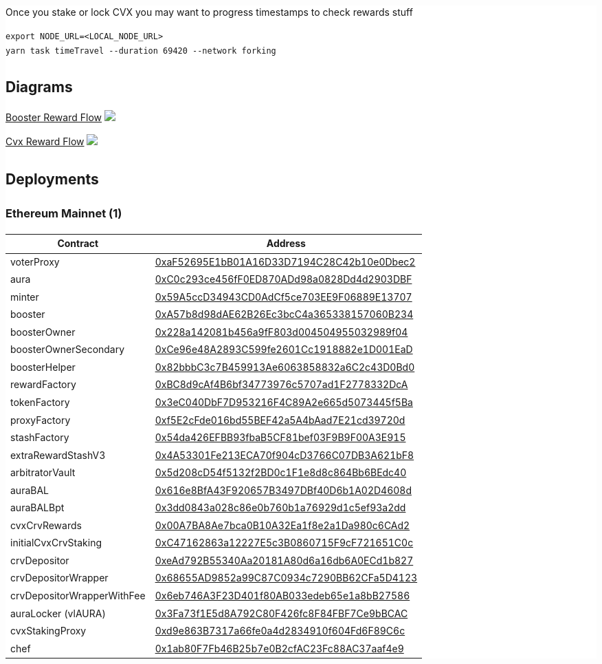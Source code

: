 Once you stake or lock CVX you may want to progress timestamps to check rewards stuff

```
export NODE_URL=<LOCAL_NODE_URL>
yarn task timeTravel --duration 69420 --network forking
```

## Diagrams

[Booster Reward Flow](https://docs.google.com/drawings/d/1RjtogmP2EO4j0AIR_uRnOr9jorUwTBn2iBdk4dnK7d8/edit?usp=sharing)
<img src="https://docs.google.com/drawings/d/e/2PACX-1vTEfuureekx70YBgcDBjOsgGYPGYXFzEcjzm-exmcHhe49F9QskgEl6Qn4O5kSHAOvihToEo-4_n5bj/pub?w=2052&h=1032" />

[Cvx Reward Flow](https://docs.google.com/drawings/d/1csXH2TP74UeIhQie1j8fmJvBsBAvGzHAB_-FkfXJ7k8/edit?usp=sharing)
<img src="https://docs.google.com/drawings/d/e/2PACX-1vTGNgox8tvYi1kRxkBnPB8Rwas6Tb5Ic2pCquqG7oIYqLrBF8I9r3n-2fQKtjKfY7xhQrvFKV0Yn5_j/pub?w=1629&h=960" />

## Deployments

### Ethereum Mainnet (1)

| Contract                        | Address                                                                                                               |
| ------------------------------- | --------------------------------------------------------------------------------------------------------------------- |
| voterProxy                      | [0xaF52695E1bB01A16D33D7194C28C42b10e0Dbec2](https://etherscan.io/address/0xaF52695E1bB01A16D33D7194C28C42b10e0Dbec2) |
| aura                            | [0xC0c293ce456fF0ED870ADd98a0828Dd4d2903DBF](https://etherscan.io/address/0xC0c293ce456fF0ED870ADd98a0828Dd4d2903DBF) |
| minter                          | [0x59A5ccD34943CD0AdCf5ce703EE9F06889E13707](https://etherscan.io/address/0x59A5ccD34943CD0AdCf5ce703EE9F06889E13707) |
| booster                         | [0xA57b8d98dAE62B26Ec3bcC4a365338157060B234](https://etherscan.io/address/0xA57b8d98dAE62B26Ec3bcC4a365338157060B234) |
| boosterOwner                    | [0x228a142081b456a9fF803d004504955032989f04](https://etherscan.io/address/0x228a142081b456a9fF803d004504955032989f04) |
| boosterOwnerSecondary           | [0xCe96e48A2893C599fe2601Cc1918882e1D001EaD](https://etherscan.io/address/0xCe96e48A2893C599fe2601Cc1918882e1D001EaD) |
| boosterHelper                   | [0x82bbbC3c7B459913Ae6063858832a6C2c43D0Bd0](https://etherscan.io/address/0x82bbbC3c7B459913Ae6063858832a6C2c43D0Bd0) |
| rewardFactory                   | [0xBC8d9cAf4B6bf34773976c5707ad1F2778332DcA](https://etherscan.io/address/0xBC8d9cAf4B6bf34773976c5707ad1F2778332DcA) |
| tokenFactory                    | [0x3eC040DbF7D953216F4C89A2e665d5073445f5Ba](https://etherscan.io/address/0x3eC040DbF7D953216F4C89A2e665d5073445f5Ba) |
| proxyFactory                    | [0xf5E2cFde016bd55BEF42a5A4bAad7E21cd39720d](https://etherscan.io/address/0xf5E2cFde016bd55BEF42a5A4bAad7E21cd39720d) |
| stashFactory                    | [0x54da426EFBB93fbaB5CF81bef03F9B9F00A3E915](https://etherscan.io/address/0x54da426EFBB93fbaB5CF81bef03F9B9F00A3E915) |
| extraRewardStashV3              | [0x4A53301Fe213ECA70f904cD3766C07DB3A621bF8](https://etherscan.io/address/0x4A53301Fe213ECA70f904cD3766C07DB3A621bF8) |
| arbitratorVault                 | [0x5d208cD54f5132f2BD0c1F1e8d8c864Bb6BEdc40](https://etherscan.io/address/0x5d208cD54f5132f2BD0c1F1e8d8c864Bb6BEdc40) |
| auraBAL                         | [0x616e8BfA43F920657B3497DBf40D6b1A02D4608d](https://etherscan.io/address/0x616e8BfA43F920657B3497DBf40D6b1A02D4608d) |
| auraBALBpt                      | [0x3dd0843a028c86e0b760b1a76929d1c5ef93a2dd](https://etherscan.io/address/0x3dd0843a028c86e0b760b1a76929d1c5ef93a2dd) |
| cvxCrvRewards                   | [0x00A7BA8Ae7bca0B10A32Ea1f8e2a1Da980c6CAd2](https://etherscan.io/address/0x00A7BA8Ae7bca0B10A32Ea1f8e2a1Da980c6CAd2) |
| initialCvxCrvStaking            | [0xC47162863a12227E5c3B0860715F9cF721651C0c](https://etherscan.io/address/0xC47162863a12227E5c3B0860715F9cF721651C0c) |
| crvDepositor                    | [0xeAd792B55340Aa20181A80d6a16db6A0ECd1b827](https://etherscan.io/address/0xeAd792B55340Aa20181A80d6a16db6A0ECd1b827) |
| crvDepositorWrapper             | [0x68655AD9852a99C87C0934c7290BB62CFa5D4123](https://etherscan.io/address/0x68655AD9852a99C87C0934c7290BB62CFa5D4123) |
| crvDepositorWrapperWithFee      | [0x6eb746A3F23D401f80AB033edeb65e1a8bB27586](https://etherscan.io/address/0x6eb746A3F23D401f80AB033edeb65e1a8bB27586) |
| auraLocker (vlAURA)             | [0x3Fa73f1E5d8A792C80F426fc8F84FBF7Ce9bBCAC](https://etherscan.io/address/0x3Fa73f1E5d8A792C80F426fc8F84FBF7Ce9bBCAC) |
| cvxStakingProxy                 | [0xd9e863B7317a66fe0a4d2834910f604Fd6F89C6c](https://etherscan.io/address/0xd9e863B7317a66fe0a4d2834910f604Fd6F89C6c) |
| chef                            | [0x1ab80F7Fb46B25b7e0B2cfAC23Fc88AC37aaf4e9](https://etherscan.io/address/0x1ab80F7Fb46B25b7e0B2cfAC23Fc88AC37aaf4e9) |